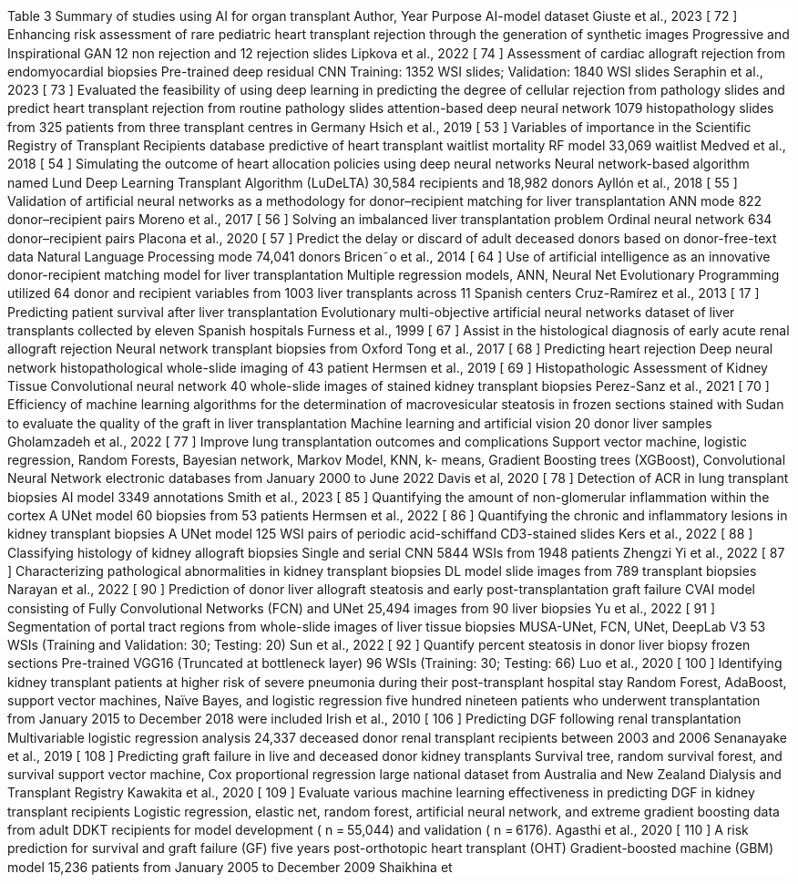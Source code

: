 Table 3 Summary of studies using AI for organ transplant Author, Year Purpose AI-model dataset Giuste et al., 2023 [ 72 ] Enhancing risk assessment of rare pediatric heart transplant rejection through the generation of synthetic images Progressive and Inspirational GAN 12 non rejection and 12 rejection slides Lipkova et al., 2022 [ 74 ] Assessment of cardiac allograft rejection from endomyocardial biopsies Pre-trained deep residual CNN Training: 1352 WSI slides; Validation: 1840 WSI slides Seraphin et al., 2023 [ 73 ] Evaluated the feasibility of using deep learning in predicting the degree of cellular rejection from pathology slides and predict heart transplant rejection from routine pathology slides attention-based deep neural network 1079 histopathology slides from 325 patients from three transplant centres in Germany Hsich et al., 2019 [ 53 ] Variables of importance in the Scientific Registry of Transplant Recipients database predictive of heart transplant waitlist mortality RF model 33,069 waitlist Medved et al., 2018 [ 54 ] Simulating the outcome of heart allocation policies using deep neural networks Neural network-based algorithm named Lund Deep Learning Transplant Algorithm (LuDeLTA) 30,584 recipients and 18,982 donors Ayllón et al., 2018 [ 55 ] Validation of artificial neural networks as a methodology for donor–recipient matching for liver transplantation ANN mode 822 donor–recipient pairs Moreno et al., 2017 [ 56 ] Solving an imbalanced liver transplantation problem Ordinal neural network 634 donor–recipient pairs Placona et al., 2020 [ 57 ] Predict the delay or discard of adult deceased donors based on donor-free-text data Natural Language Processing mode 74,041 donors Bricen˜o et al., 2014 [ 64 ] Use of artificial intelligence as an innovative donor-recipient matching model for liver transplantation Multiple regression models, ANN, Neural Net Evolutionary Programming utilized 64 donor and recipient variables from 1003 liver transplants across 11 Spanish centers Cruz-Ramírez et al., 2013 [ 17 ] Predicting patient survival after liver transplantation Evolutionary multi-objective artificial neural networks dataset of liver transplants collected by eleven Spanish hospitals Furness et al., 1999 [ 67 ] Assist in the histological diagnosis of early acute renal allograft rejection Neural network transplant biopsies from Oxford Tong et al., 2017 [ 68 ] Predicting heart rejection Deep neural network histopathological whole-slide imaging of 43 patient Hermsen et al., 2019 [ 69 ] Histopathologic Assessment of Kidney Tissue Convolutional neural network 40 whole-slide images of stained kidney transplant biopsies Perez-Sanz et al., 2021 [ 70 ] Efficiency of machine learning algorithms for the determination of macrovesicular steatosis in frozen sections stained with Sudan to evaluate the quality of the graft in liver transplantation Machine learning and artificial vision 20 donor liver samples Gholamzadeh et al., 2022 [ 77 ] Improve lung transplantation outcomes and complications Support vector machine, logistic regression, Random Forests, Bayesian network, Markov Model, KNN, k- means, Gradient Boosting trees (XGBoost), Convolutional Neural Network electronic databases from January 2000 to June 2022 Davis et al, 2020 [ 78 ] Detection of ACR in lung transplant biopsies AI model 3349 annotations Smith et al., 2023 [ 85 ] Quantifying the amount of non-glomerular inflammation within the cortex A UNet model 60 biopsies from 53 patients Hermsen et al., 2022 [ 86 ] Quantifying the chronic and inflammatory lesions in kidney transplant biopsies A UNet model 125 WSI pairs of periodic acid-schiffand CD3-stained slides Kers et al., 2022 [ 88 ] Classifying histology of kidney allograft biopsies Single and serial CNN 5844 WSIs from 1948 patients Zhengzi Yi et al., 2022 [ 87 ] Characterizing pathological abnormalities in kidney transplant biopsies DL model slide images from 789 transplant biopsies Narayan et al., 2022 [ 90 ] Prediction of donor liver allograft steatosis and early post-transplantation graft failure CVAI model consisting of Fully Convolutional Networks (FCN) and UNet 25,494 images from 90 liver biopsies Yu et al., 2022 [ 91 ] Segmentation of portal tract regions from whole-slide images of liver tissue biopsies MUSA-UNet, FCN, UNet, DeepLab V3 53 WSIs (Training and Validation: 30; Testing: 20) Sun et al., 2022 [ 92 ] Quantify percent steatosis in donor liver biopsy frozen sections Pre-trained VGG16 (Truncated at bottleneck layer) 96 WSIs (Training: 30; Testing: 66) Luo et al., 2020 [ 100 ] Identifying kidney transplant patients at higher risk of severe pneumonia during their post-transplant hospital stay Random Forest, AdaBoost, support vector machines, Naïve Bayes, and logistic regression five hundred nineteen patients who underwent transplantation from January 2015 to December 2018 were included Irish et al., 2010 [ 106 ] Predicting DGF following renal transplantation Multivariable logistic regression analysis 24,337 deceased donor renal transplant recipients between 2003 and 2006 Senanayake et al., 2019 [ 108 ] Predicting graft failure in live and deceased donor kidney transplants Survival tree, random survival forest, and survival support vector machine, Cox proportional regression large national dataset from Australia and New Zealand Dialysis and Transplant Registry Kawakita et al., 2020 [ 109 ] Evaluate various machine learning effectiveness in predicting DGF in kidney transplant recipients Logistic regression, elastic net, random forest, artificial neural network, and extreme gradient boosting data from adult DDKT recipients for model development ( n = 55,044) and validation ( n = 6176). Agasthi et al., 2020 [ 110 ] A risk prediction for survival and graft failure (GF) five years post-orthotopic heart transplant (OHT) Gradient-boosted machine (GBM) model 15,236 patients from January 2005 to December 2009 Shaikhina et